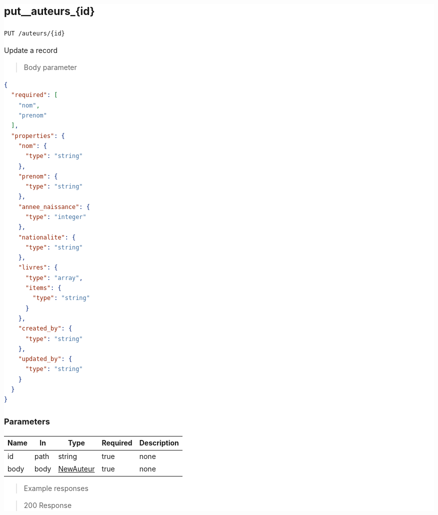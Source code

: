 ## put__auteurs_{id}

`PUT /auteurs/{id}`

Update a record

> Body parameter

```json
{
  "required": [
    "nom",
    "prenom"
  ],
  "properties": {
    "nom": {
      "type": "string"
    },
    "prenom": {
      "type": "string"
    },
    "annee_naissance": {
      "type": "integer"
    },
    "nationalite": {
      "type": "string"
    },
    "livres": {
      "type": "array",
      "items": {
        "type": "string"
      }
    },
    "created_by": {
      "type": "string"
    },
    "updated_by": {
      "type": "string"
    }
  }
}
```

<h3 id="put__auteurs_{id}-parameters">Parameters</h3>

|Name|In|Type|Required|Description|
|---|---|---|---|---|
|id|path|string|true|none|
|body|body|[NewAuteur](#schemanewauteur)|true|none|

> Example responses

> 200 Response

